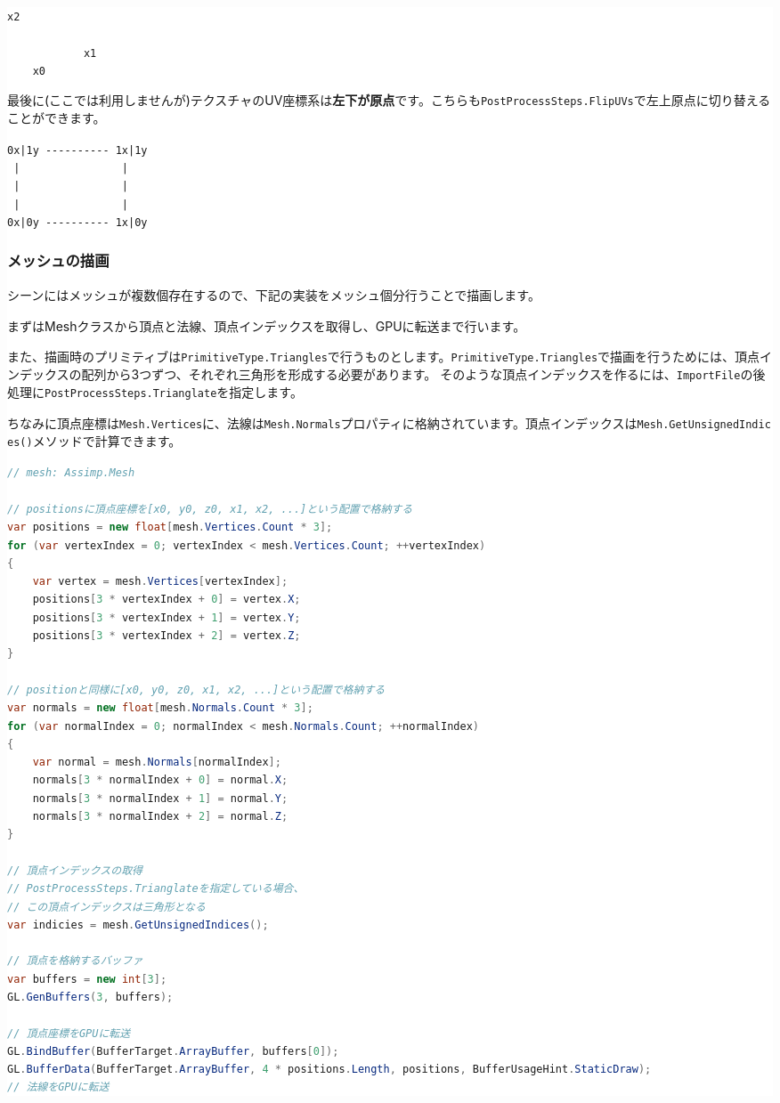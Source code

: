 ```
x2

            x1
    x0
```

最後に(ここでは利用しませんが)テクスチャのUV座標系は**左下が原点**です。こちらも`PostProcessSteps.FlipUVs`で左上原点に切り替えることができます。

```
0x|1y ---------- 1x|1y
 |                |
 |                |
 |                |
0x|0y ---------- 1x|0y
```

### メッシュの描画

シーンにはメッシュが複数個存在するので、下記の実装をメッシュ個分行うことで描画します。

まずはMeshクラスから頂点と法線、頂点インデックスを取得し、GPUに転送まで行います。

また、描画時のプリミティブは`PrimitiveType.Triangles`で行うものとします。`PrimitiveType.Triangles`で描画を行うためには、頂点インデックスの配列から3つずつ、それぞれ三角形を形成する必要があります。
そのような頂点インデックスを作るには、`ImportFile`の後処理に`PostProcessSteps.Trianglate`を指定します。

ちなみに頂点座標は`Mesh.Vertices`に、法線は`Mesh.Normals`プロパティに格納されています。頂点インデックスは`Mesh.GetUnsignedIndices()`メソッドで計算できます。

```cs
// mesh: Assimp.Mesh

// positionsに頂点座標を[x0, y0, z0, x1, x2, ...]という配置で格納する
var positions = new float[mesh.Vertices.Count * 3];
for (var vertexIndex = 0; vertexIndex < mesh.Vertices.Count; ++vertexIndex)
{
    var vertex = mesh.Vertices[vertexIndex];
    positions[3 * vertexIndex + 0] = vertex.X;
    positions[3 * vertexIndex + 1] = vertex.Y;
    positions[3 * vertexIndex + 2] = vertex.Z;
}

// positionと同様に[x0, y0, z0, x1, x2, ...]という配置で格納する
var normals = new float[mesh.Normals.Count * 3];
for (var normalIndex = 0; normalIndex < mesh.Normals.Count; ++normalIndex)
{
    var normal = mesh.Normals[normalIndex];
    normals[3 * normalIndex + 0] = normal.X;
    normals[3 * normalIndex + 1] = normal.Y;
    normals[3 * normalIndex + 2] = normal.Z;
}

// 頂点インデックスの取得
// PostProcessSteps.Trianglateを指定している場合、
// この頂点インデックスは三角形となる
var indicies = mesh.GetUnsignedIndices();

// 頂点を格納するバッファ
var buffers = new int[3];
GL.GenBuffers(3, buffers);

// 頂点座標をGPUに転送
GL.BindBuffer(BufferTarget.ArrayBuffer, buffers[0]);
GL.BufferData(BufferTarget.ArrayBuffer, 4 * positions.Length, positions, BufferUsageHint.StaticDraw);
// 法線をGPUに転送
```